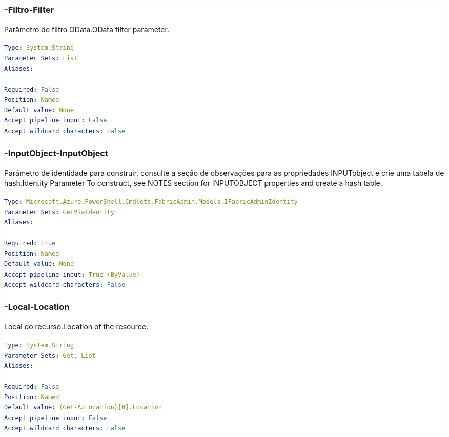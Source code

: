 ### <span data-ttu-id="57f2c-118">-Filtro</span><span class="sxs-lookup"><span data-stu-id="57f2c-118">-Filter</span></span>
<span data-ttu-id="57f2c-119">Parâmetro de filtro OData.</span><span class="sxs-lookup"><span data-stu-id="57f2c-119">OData filter parameter.</span></span>

```yaml
Type: System.String
Parameter Sets: List
Aliases:

Required: False
Position: Named
Default value: None
Accept pipeline input: False
Accept wildcard characters: False

```

### <span data-ttu-id="57f2c-120">-InputObject</span><span class="sxs-lookup"><span data-stu-id="57f2c-120">-InputObject</span></span>
<span data-ttu-id="57f2c-121">Parâmetro de identidade para construir, consulte a seção de observações para as propriedades INPUTobject e crie uma tabela de hash.</span><span class="sxs-lookup"><span data-stu-id="57f2c-121">Identity Parameter To construct, see NOTES section for INPUTOBJECT properties and create a hash table.</span></span>

```yaml
Type: Microsoft.Azure.PowerShell.Cmdlets.FabricAdmin.Models.IFabricAdminIdentity
Parameter Sets: GetViaIdentity
Aliases:

Required: True
Position: Named
Default value: None
Accept pipeline input: True (ByValue)
Accept wildcard characters: False

```

### <span data-ttu-id="57f2c-122">-Local</span><span class="sxs-lookup"><span data-stu-id="57f2c-122">-Location</span></span>
<span data-ttu-id="57f2c-123">Local do recurso.</span><span class="sxs-lookup"><span data-stu-id="57f2c-123">Location of the resource.</span></span>

```yaml
Type: System.String
Parameter Sets: Get, List
Aliases:

Required: False
Position: Named
Default value: (Get-AzLocation)[0].Location
Accept pipeline input: False
Accept wildcard characters: False

```
